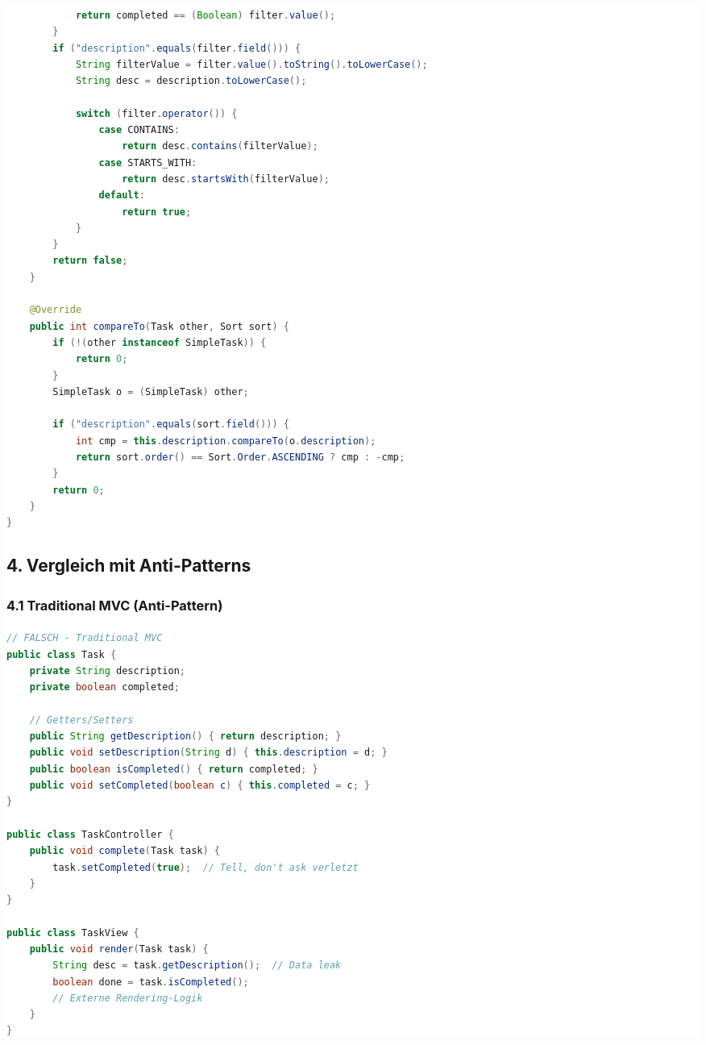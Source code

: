 ```java
            return completed == (Boolean) filter.value();
        }
        if ("description".equals(filter.field())) {
            String filterValue = filter.value().toString().toLowerCase();
            String desc = description.toLowerCase();
            
            switch (filter.operator()) {
                case CONTAINS:
                    return desc.contains(filterValue);
                case STARTS_WITH:
                    return desc.startsWith(filterValue);
                default:
                    return true;
            }
        }
        return false;
    }
    
    @Override
    public int compareTo(Task other, Sort sort) {
        if (!(other instanceof SimpleTask)) {
            return 0;
        }
        SimpleTask o = (SimpleTask) other;
        
        if ("description".equals(sort.field())) {
            int cmp = this.description.compareTo(o.description);
            return sort.order() == Sort.Order.ASCENDING ? cmp : -cmp;
        }
        return 0;
    }
}
```

## 4. Vergleich mit Anti-Patterns
### 4.1 Traditional MVC (Anti-Pattern)
```java
// FALSCH - Traditional MVC
public class Task {
    private String description;
    private boolean completed;
    
    // Getters/Setters
    public String getDescription() { return description; }
    public void setDescription(String d) { this.description = d; }
    public boolean isCompleted() { return completed; }
    public void setCompleted(boolean c) { this.completed = c; }
}

public class TaskController {
    public void complete(Task task) {
        task.setCompleted(true);  // Tell, don't ask verletzt
    }
}

public class TaskView {
    public void render(Task task) {
        String desc = task.getDescription();  // Data leak
        boolean done = task.isCompleted();
        // Externe Rendering-Logik
    }
}
```